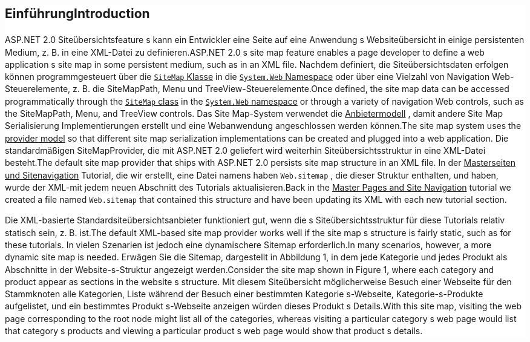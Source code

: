 ## <a name="introduction"></a><span data-ttu-id="e8335-110">Einführung</span><span class="sxs-lookup"><span data-stu-id="e8335-110">Introduction</span></span>

<span data-ttu-id="e8335-111">ASP.NET 2.0 Siteübersichtsfeature s kann ein Entwickler eine Seite auf eine Anwendung s Websiteübersicht in einige persistenten Medium, z. B. in eine XML-Datei zu definieren.</span><span class="sxs-lookup"><span data-stu-id="e8335-111">ASP.NET 2.0 s site map feature enables a page developer to define a web application s site map in some persistent medium, such as in an XML file.</span></span> <span data-ttu-id="e8335-112">Nachdem definiert, die Siteübersichtsdaten erfolgen können programmgesteuert über die [ `SiteMap` Klasse](https://msdn.microsoft.com/library/system.web.sitemap.aspx) in die [ `System.Web` Namespace](https://msdn.microsoft.com/library/system.web.aspx) oder über eine Vielzahl von Navigation Web-Steuerelemente, z. B. die SiteMapPath, Menu und TreeView-Steuerelemente.</span><span class="sxs-lookup"><span data-stu-id="e8335-112">Once defined, the site map data can be accessed programmatically through the [`SiteMap` class](https://msdn.microsoft.com/library/system.web.sitemap.aspx) in the [`System.Web` namespace](https://msdn.microsoft.com/library/system.web.aspx) or through a variety of navigation Web controls, such as the SiteMapPath, Menu, and TreeView controls.</span></span> <span data-ttu-id="e8335-113">Das Site Map-System verwendet die [Anbietermodell](http://aspnet.4guysfromrolla.com/articles/101905-1.aspx) , damit andere Site Map Serialisierung Implementierungen erstellt und eine Webanwendung angeschlossen werden können.</span><span class="sxs-lookup"><span data-stu-id="e8335-113">The site map system uses the [provider model](http://aspnet.4guysfromrolla.com/articles/101905-1.aspx) so that different site map serialization implementations can be created and plugged into a web application.</span></span> <span data-ttu-id="e8335-114">Die standardmäßigen SiteMapProvider, die mit ASP.NET 2.0 geliefert wird weiterhin Siteübersichtsstruktur in eine XML-Datei besteht.</span><span class="sxs-lookup"><span data-stu-id="e8335-114">The default site map provider that ships with ASP.NET 2.0 persists site map structure in an XML file.</span></span> <span data-ttu-id="e8335-115">In der [Masterseiten und Sitenavigation](../introduction/master-pages-and-site-navigation-cs.md) Tutorial, die wir erstellt, eine Datei namens haben `Web.sitemap` , die dieser Struktur enthalten, und haben, wurde der XML-mit jedem neuen Abschnitt des Tutorials aktualisieren.</span><span class="sxs-lookup"><span data-stu-id="e8335-115">Back in the [Master Pages and Site Navigation](../introduction/master-pages-and-site-navigation-cs.md) tutorial we created a file named `Web.sitemap` that contained this structure and have been updating its XML with each new tutorial section.</span></span>

<span data-ttu-id="e8335-116">Die XML-basierte Standardsiteübersichtsanbieter funktioniert gut, wenn die s Siteübersichtsstruktur für diese Tutorials relativ statisch sein, z. B. ist.</span><span class="sxs-lookup"><span data-stu-id="e8335-116">The default XML-based site map provider works well if the site map s structure is fairly static, such as for these tutorials.</span></span> <span data-ttu-id="e8335-117">In vielen Szenarien ist jedoch eine dynamischere Sitemap erforderlich.</span><span class="sxs-lookup"><span data-stu-id="e8335-117">In many scenarios, however, a more dynamic site map is needed.</span></span> <span data-ttu-id="e8335-118">Erwägen Sie die Sitemap, dargestellt in Abbildung 1, in dem jede Kategorie und jedes Produkt als Abschnitte in der Website-s-Struktur angezeigt werden.</span><span class="sxs-lookup"><span data-stu-id="e8335-118">Consider the site map shown in Figure 1, where each category and product appear as sections in the website s structure.</span></span> <span data-ttu-id="e8335-119">Mit diesem Siteübersicht möglicherweise Besuch einer Webseite für den Stammknoten alle Kategorien, Liste während der Besuch einer bestimmten Kategorie s-Webseite, Kategorie-s-Produkte aufgelistet, und ein bestimmtes Produkt s-Webseite anzeigen würden dieses Produkt s Details.</span><span class="sxs-lookup"><span data-stu-id="e8335-119">With this site map, visiting the web page corresponding to the root node might list all of the categories, whereas visiting a particular category s web page would list that category s products and viewing a particular product s web page would show that product s details.</span></span>
